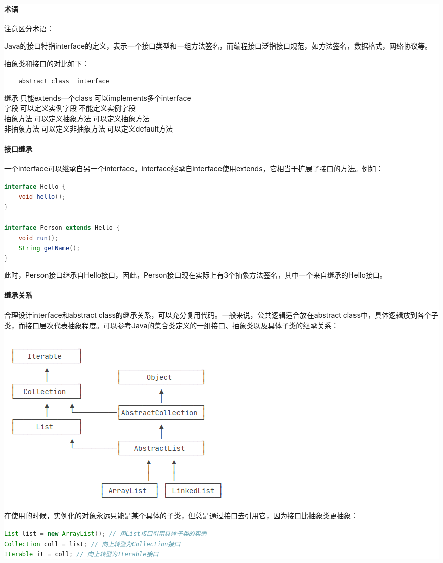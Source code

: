 #### 术语
注意区分术语：

Java的接口特指interface的定义，表示一个接口类型和一组方法签名，而编程接口泛指接口规范，如方法签名，数据格式，网络协议等。

抽象类和接口的对比如下：

        abstract class  interface  
继承    只能extends一个class    可以implements多个interface  
字段    可以定义实例字段    不能定义实例字段  
抽象方法    可以定义抽象方法    可以定义抽象方法  
非抽象方法  可以定义非抽象方法  可以定义default方法

#### 接口继承
一个interface可以继承自另一个interface。interface继承自interface使用extends，它相当于扩展了接口的方法。例如：
```java
interface Hello {
    void hello();
}

interface Person extends Hello {
    void run();
    String getName();
}
```
此时，Person接口继承自Hello接口，因此，Person接口现在实际上有3个抽象方法签名，其中一个来自继承的Hello接口。

#### 继承关系
合理设计interface和abstract class的继承关系，可以充分复用代码。一般来说，公共逻辑适合放在abstract class中，具体逻辑放到各个子类，而接口层次代表抽象程度。可以参考Java的集合类定义的一组接口、抽象类以及具体子类的继承关系：  
![](images/relationship.png)  
在使用的时候，实例化的对象永远只能是某个具体的子类，但总是通过接口去引用它，因为接口比抽象类更抽象：
```java
List list = new ArrayList(); // 用List接口引用具体子类的实例 
Collection coll = list; // 向上转型为Collection接口
Iterable it = coll; // 向上转型为Iterable接口
```

